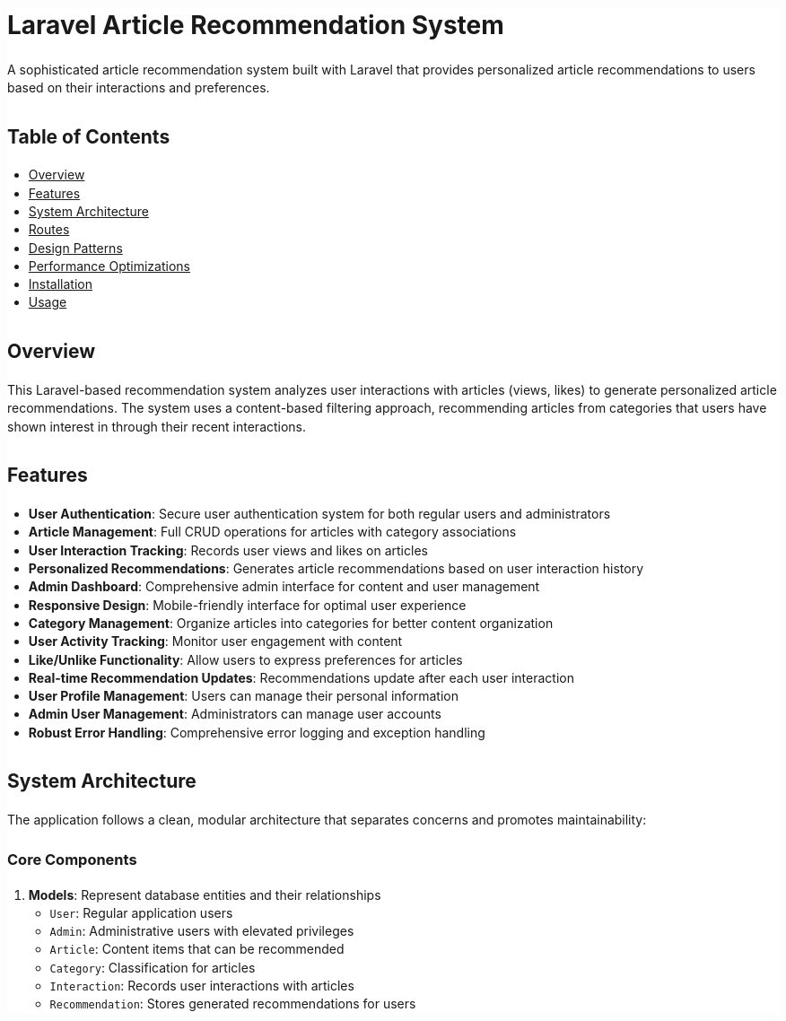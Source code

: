 # Laravel Article Recommendation System

A sophisticated article recommendation system built with Laravel that provides personalized article recommendations to users based on their interactions and preferences.

## Table of Contents

- [Overview](#overview)
- [Features](#features)
- [System Architecture](#system-architecture)
- [Routes](#routes)
- [Design Patterns](#design-patterns)
- [Performance Optimizations](#performance-optimizations)
- [Installation](#installation)
- [Usage](#usage)

## Overview

This Laravel-based recommendation system analyzes user interactions with articles (views, likes) to generate personalized article recommendations. The system uses a content-based filtering approach, recommending articles from categories that users have shown interest in through their recent interactions.

## Features

- **User Authentication**: Secure user authentication system for both regular users and administrators
- **Article Management**: Full CRUD operations for articles with category associations
- **User Interaction Tracking**: Records user views and likes on articles
- **Personalized Recommendations**: Generates article recommendations based on user interaction history
- **Admin Dashboard**: Comprehensive admin interface for content and user management
- **Responsive Design**: Mobile-friendly interface for optimal user experience
- **Category Management**: Organize articles into categories for better content organization
- **User Activity Tracking**: Monitor user engagement with content
- **Like/Unlike Functionality**: Allow users to express preferences for articles
- **Real-time Recommendation Updates**: Recommendations update after each user interaction
- **User Profile Management**: Users can manage their personal information
- **Admin User Management**: Administrators can manage user accounts
- **Robust Error Handling**: Comprehensive error logging and exception handling

## System Architecture

The application follows a clean, modular architecture that separates concerns and promotes maintainability:

### Core Components

1. **Models**: Represent database entities and their relationships
   - `User`: Regular application users
   - `Admin`: Administrative users with elevated privileges
   - `Article`: Content items that can be recommended
   - `Category`: Classification for articles
   - `Interaction`: Records user interactions with articles
   - `Recommendation`: Stores generated recommendations for users
